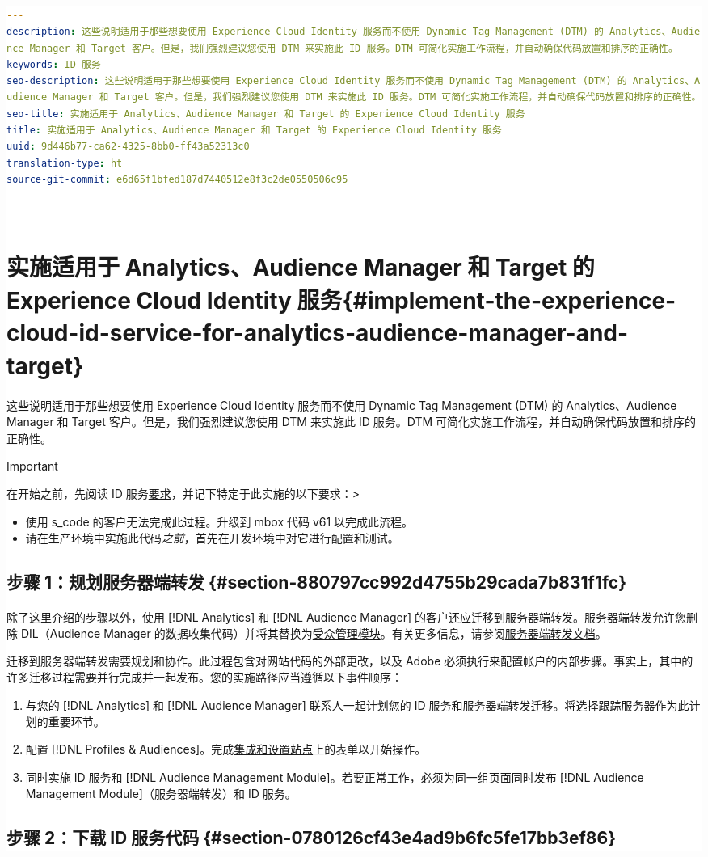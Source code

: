 ```yaml
---
description: 这些说明适用于那些想要使用 Experience Cloud Identity 服务而不使用 Dynamic Tag Management (DTM) 的 Analytics、Audience Manager 和 Target 客户。但是，我们强烈建议您使用 DTM 来实施此 ID 服务。DTM 可简化实施工作流程，并自动确保代码放置和排序的正确性。
keywords: ID 服务
seo-description: 这些说明适用于那些想要使用 Experience Cloud Identity 服务而不使用 Dynamic Tag Management (DTM) 的 Analytics、Audience Manager 和 Target 客户。但是，我们强烈建议您使用 DTM 来实施此 ID 服务。DTM 可简化实施工作流程，并自动确保代码放置和排序的正确性。
seo-title: 实施适用于 Analytics、Audience Manager 和 Target 的 Experience Cloud Identity 服务
title: 实施适用于 Analytics、Audience Manager 和 Target 的 Experience Cloud Identity 服务
uuid: 9d446b77-ca62-4325-8bb0-ff43a52313c0
translation-type: ht
source-git-commit: e6d65f1bfed187d7440512e8f3c2de0550506c95

---
```



# 实施适用于 Analytics、Audience Manager 和 Target 的 Experience Cloud Identity 服务{#implement-the-experience-cloud-id-service-for-analytics-audience-manager-and-target}

这些说明适用于那些想要使用 Experience Cloud Identity 服务而不使用 Dynamic Tag Management (DTM) 的 Analytics、Audience Manager 和 Target 客户。但是，我们强烈建议您使用 DTM 来实施此 ID 服务。DTM 可简化实施工作流程，并自动确保代码放置和排序的正确性。

>[!IMPORTANT]
>
>在开始之前，先阅读 ID 服务[要求](../reference/requirements.md)，并记下特定于此实施的以下要求：&gt;
>* 使用 s_code 的客户无法完成此过程。升级到 mbox 代码 v61 以完成此流程。
>* 请在生产环境中实施此代码&#x200B;*之前*，首先在开发环境中对它进行配置和测试。
>



## 步骤 1：规划服务器端转发 {#section-880797cc992d4755b29cada7b831f1fc}

除了这里介绍的步骤以外，使用 [!DNL Analytics] 和 [!DNL Audience Manager] 的客户还应迁移到服务器端转发。服务器端转发允许您删除 DIL（Audience Manager 的数据收集代码）并将其替换为[受众管理模块](https://marketing.adobe.com/resources/help/en_US/aam/c_profiles_audiences.html)。有关更多信息，请参阅[服务器端转发文档](https://marketing.adobe.com/resources/help/zh_CN/reference/ssf.html)。

迁移到服务器端转发需要规划和协作。此过程包含对网站代码的外部更改，以及 Adobe 必须执行来配置帐户的内部步骤。事实上，其中的许多迁移过程需要并行完成并一起发布。您的实施路径应当遵循以下事件顺序：

1. 与您的 [!DNL Analytics] 和 [!DNL Audience Manager] 联系人一起计划您的 ID 服务和服务器端转发迁移。将选择跟踪服务器作为此计划的重要环节。

1. 配置 [!DNL Profiles & Audiences]。完成[集成和设置站点](https://adobe.allegiancetech.com/cgi-bin/qwebcorporate.dll?idx=X8SVES)上的表单以开始操作。

1. 同时实施 ID 服务和 [!DNL Audience Management Module]。若要正常工作，必须为同一组页面同时发布 [!DNL Audience Management Module]（服务器端转发）和 ID 服务。

## 步骤 2：下载 ID 服务代码 {#section-0780126cf43e4ad9b6fc5fe17bb3ef86}
